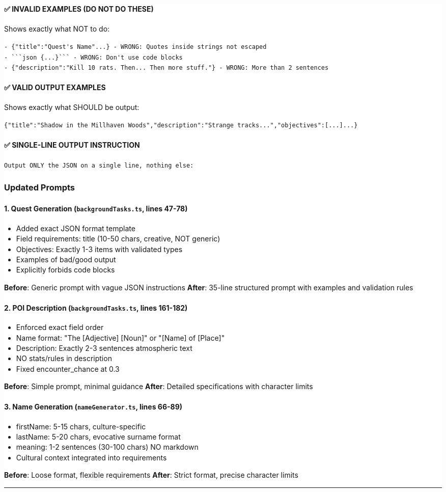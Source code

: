 #### ✅ INVALID EXAMPLES (DO NOT DO THESE)
Shows exactly what NOT to do:
```
- {"title":"Quest's Name"...} - WRONG: Quotes inside strings not escaped
- ```json {...}``` - WRONG: Don't use code blocks
- {"description":"Kill 10 rats. Then... Then more stuff."} - WRONG: More than 2 sentences
```

#### ✅ VALID OUTPUT EXAMPLES
Shows exactly what SHOULD be output:
```
{"title":"Shadow in the Millhaven Woods","description":"Strange tracks...","objectives":[...]...}
```

#### ✅ SINGLE-LINE OUTPUT INSTRUCTION
```
Output ONLY the JSON on a single line, nothing else:
```

### Updated Prompts

#### 1. Quest Generation (`backgroundTasks.ts`, lines 47-78)
- Added exact JSON format template
- Field requirements: title (10-50 chars, creative, NOT generic)
- Objectives: Exactly 1-3 items with validated types
- Examples of bad/good output
- Explicitly forbids code blocks

**Before**: Generic prompt with vague JSON instructions
**After**: 35-line structured prompt with examples and validation rules

#### 2. POI Description (`backgroundTasks.ts`, lines 161-182)
- Enforced exact field order
- Name format: "The [Adjective] [Noun]" or "[Name] of [Place]"
- Description: Exactly 2-3 sentences atmospheric text
- NO stats/rules in description
- Fixed encounter_chance at 0.3

**Before**: Simple prompt, minimal guidance
**After**: Detailed specifications with character limits

#### 3. Name Generation (`nameGenerator.ts`, lines 66-89)
- firstName: 5-15 chars, culture-specific
- lastName: 5-20 chars, evocative surname format
- meaning: 1-2 sentences (30-100 chars) NO markdown
- Cultural context integrated into requirements

**Before**: Loose format, flexible requirements
**After**: Strict format, precise character limits

---
